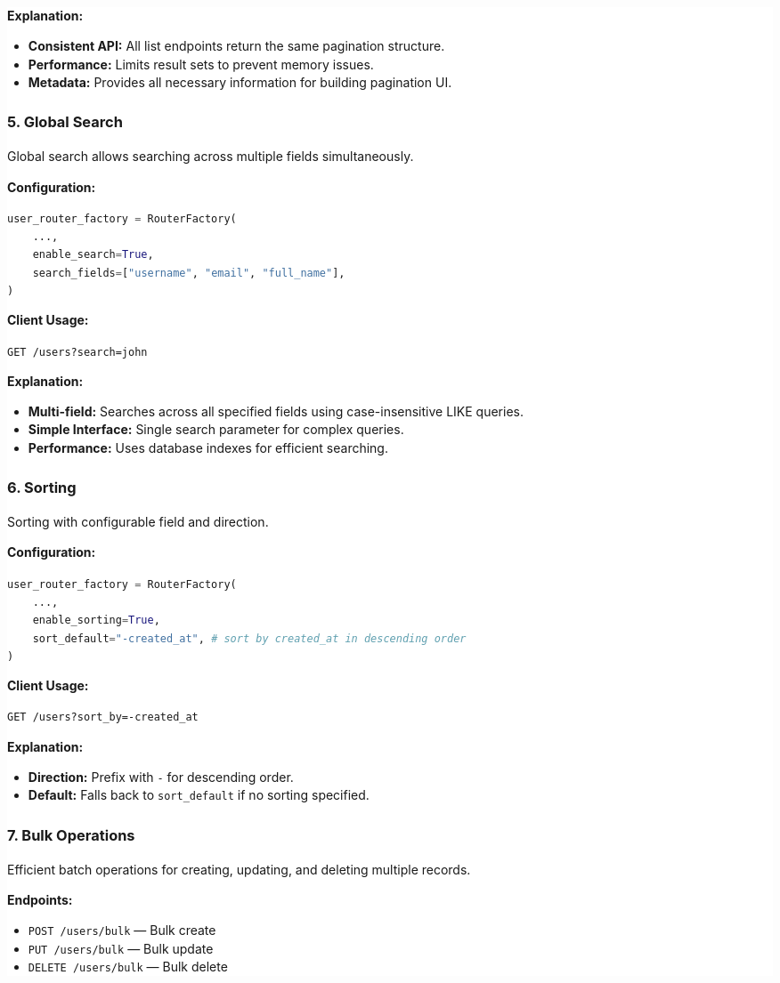 **Explanation:**
- **Consistent API:** All list endpoints return the same pagination structure.
- **Performance:** Limits result sets to prevent memory issues.
- **Metadata:** Provides all necessary information for building pagination UI.

### 5. Global Search

Global search allows searching across multiple fields simultaneously.

**Configuration:**
```python
user_router_factory = RouterFactory(
    ...,
    enable_search=True,
    search_fields=["username", "email", "full_name"],
)
```

**Client Usage:**
```
GET /users?search=john
```

**Explanation:**
- **Multi-field:** Searches across all specified fields using case-insensitive LIKE queries.
- **Simple Interface:** Single search parameter for complex queries.
- **Performance:** Uses database indexes for efficient searching.

### 6. Sorting

Sorting with configurable field and direction.

**Configuration:**
```python
user_router_factory = RouterFactory(
    ...,
    enable_sorting=True,
    sort_default="-created_at", # sort by created_at in descending order
)
```

**Client Usage:**
```
GET /users?sort_by=-created_at
```

**Explanation:**
- **Direction:** Prefix with `-` for descending order.
- **Default:** Falls back to `sort_default` if no sorting specified.

### 7. Bulk Operations

Efficient batch operations for creating, updating, and deleting multiple records.

**Endpoints:**
- `POST /users/bulk` — Bulk create
- `PUT /users/bulk` — Bulk update  
- `DELETE /users/bulk` — Bulk delete
